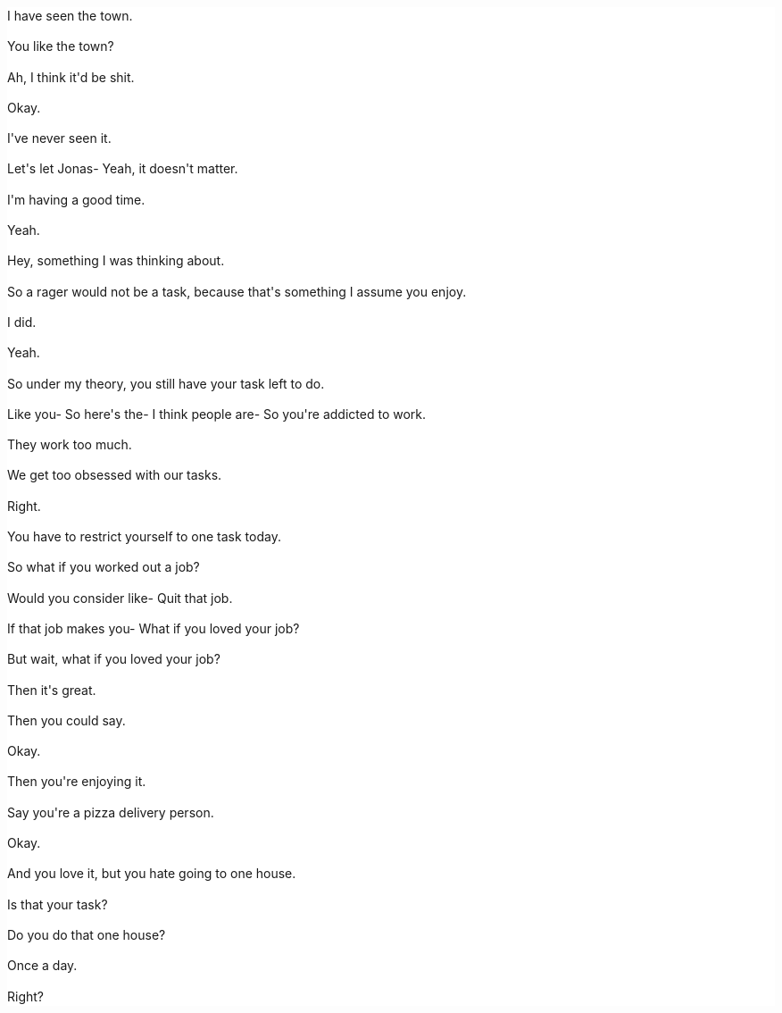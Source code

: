 I have seen the town.

You like the town?

Ah, I think it'd be shit.

Okay.

I've never seen it.

Let's let Jonas- Yeah, it doesn't matter.

I'm having a good time.

Yeah.

Hey, something I was thinking about.

So a rager would not be a task, because that's something I assume you enjoy.

I did.

Yeah.

So under my theory, you still have your task left to do.

Like you- So here's the- I think people are- So you're addicted to work.

They work too much.

We get too obsessed with our tasks.

Right.

You have to restrict yourself to one task today.

So what if you worked out a job?

Would you consider like- Quit that job.

If that job makes you- What if you loved your job?

But wait, what if you loved your job?

Then it's great.

Then you could say.

Okay.

Then you're enjoying it.

Say you're a pizza delivery person.

Okay.

And you love it, but you hate going to one house.

Is that your task?

Do you do that one house?

Once a day.

Right?

